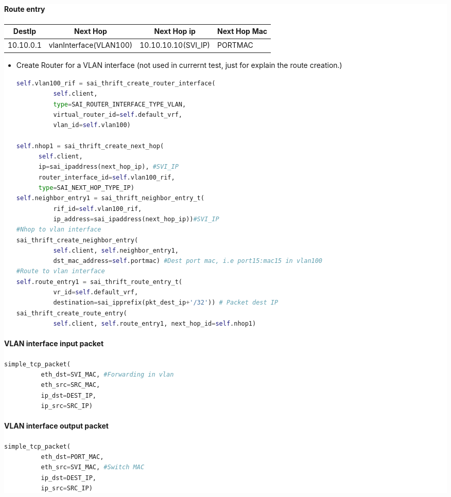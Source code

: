 #### Route entry

|DestIp|Next Hop |Next Hop ip|Next Hop Mac|
|-|-|-|-|
|10.10.0.1|vlanInterface(VLAN100)|10.10.10.10(SVI_IP)|PORTMAC|

- Create Router for a VLAN interface (not used in currernt test, just for explain the route creation.)
  ```Python
  self.vlan100_rif = sai_thrift_create_router_interface(
            self.client,
            type=SAI_ROUTER_INTERFACE_TYPE_VLAN,
            virtual_router_id=self.default_vrf,
            vlan_id=self.vlan100)

  self.nhop1 = sai_thrift_create_next_hop(
        self.client,
        ip=sai_ipaddress(next_hop_ip), #SVI_IP
        router_interface_id=self.vlan100_rif,
        type=SAI_NEXT_HOP_TYPE_IP)
  self.neighbor_entry1 = sai_thrift_neighbor_entry_t(
            rif_id=self.vlan100_rif, 
            ip_address=sai_ipaddress(next_hop_ip))#SVI_IP
  #Nhop to vlan interface
  sai_thrift_create_neighbor_entry(
            self.client, self.neighbor_entry1, 
            dst_mac_address=self.portmac) #Dest port mac, i.e port15:mac15 in vlan100
  #Route to vlan interface
  self.route_entry1 = sai_thrift_route_entry_t(
            vr_id=self.default_vrf, 
            destination=sai_ipprefix(pkt_dest_ip+'/32')) # Packet dest IP
  sai_thrift_create_route_entry(
            self.client, self.route_entry1, next_hop_id=self.nhop1)
  ```

#### VLAN interface input packet
  ```Python
  simple_tcp_packet(
            eth_dst=SVI_MAC, #Forwarding in vlan
            eth_src=SRC_MAC,
            ip_dst=DEST_IP,
            ip_src=SRC_IP)
  ```

#### VLAN interface output packet
  ```Python
  simple_tcp_packet(
            eth_dst=PORT_MAC, 
            eth_src=SVI_MAC, #Switch MAC
            ip_dst=DEST_IP,
            ip_src=SRC_IP)
  ```
